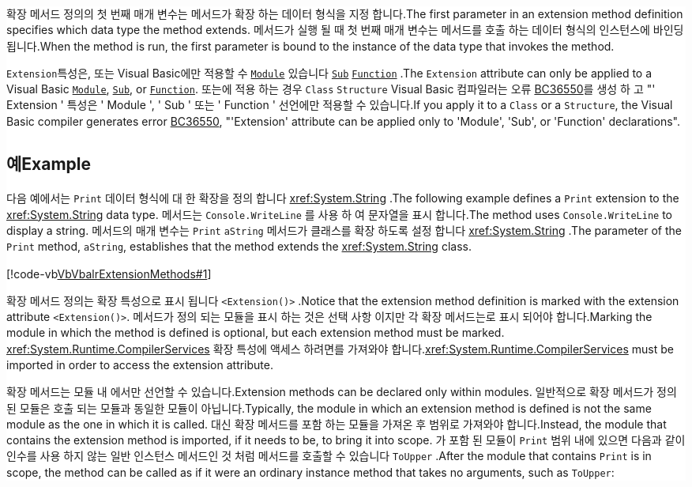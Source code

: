 <span data-ttu-id="7cad0-111">확장 메서드 정의의 첫 번째 매개 변수는 메서드가 확장 하는 데이터 형식을 지정 합니다.</span><span class="sxs-lookup"><span data-stu-id="7cad0-111">The first parameter in an extension method definition specifies which data type the method extends.</span></span> <span data-ttu-id="7cad0-112">메서드가 실행 될 때 첫 번째 매개 변수는 메서드를 호출 하는 데이터 형식의 인스턴스에 바인딩됩니다.</span><span class="sxs-lookup"><span data-stu-id="7cad0-112">When the method is run, the first parameter is bound to the instance of the data type that invokes the method.</span></span>

<span data-ttu-id="7cad0-113">`Extension`특성은, 또는 Visual Basic에만 적용할 수 [`Module`](../../../language-reference/statements/module-statement.md) 있습니다 [`Sub`](../../../language-reference/statements/sub-statement.md) [`Function`](../../../language-reference/statements/function-statement.md) .</span><span class="sxs-lookup"><span data-stu-id="7cad0-113">The `Extension` attribute can only be applied to a Visual Basic [`Module`](../../../language-reference/statements/module-statement.md), [`Sub`](../../../language-reference/statements/sub-statement.md), or [`Function`](../../../language-reference/statements/function-statement.md).</span></span> <span data-ttu-id="7cad0-114">또는에 적용 하는 경우 `Class` `Structure` Visual Basic 컴파일러는 오류 [BC36550](../../../language-reference/error-messages/extension-attribute-can-be-applied-only-to-module-sub-or-function-declarations.md)를 생성 하 고 "' Extension ' 특성은 ' Module ', ' Sub ' 또는 ' Function ' 선언에만 적용할 수 있습니다.</span><span class="sxs-lookup"><span data-stu-id="7cad0-114">If you apply it to a `Class` or a `Structure`, the Visual Basic compiler generates error [BC36550](../../../language-reference/error-messages/extension-attribute-can-be-applied-only-to-module-sub-or-function-declarations.md), "'Extension' attribute can be applied only to 'Module', 'Sub', or 'Function' declarations".</span></span>

## <a name="example"></a><span data-ttu-id="7cad0-115">예</span><span class="sxs-lookup"><span data-stu-id="7cad0-115">Example</span></span>

<span data-ttu-id="7cad0-116">다음 예에서는 `Print` 데이터 형식에 대 한 확장을 정의 합니다 <xref:System.String> .</span><span class="sxs-lookup"><span data-stu-id="7cad0-116">The following example defines a `Print` extension to the <xref:System.String> data type.</span></span> <span data-ttu-id="7cad0-117">메서드는 `Console.WriteLine` 를 사용 하 여 문자열을 표시 합니다.</span><span class="sxs-lookup"><span data-stu-id="7cad0-117">The method uses `Console.WriteLine` to display a string.</span></span> <span data-ttu-id="7cad0-118">메서드의 매개 변수는 `Print` `aString` 메서드가 클래스를 확장 하도록 설정 합니다 <xref:System.String> .</span><span class="sxs-lookup"><span data-stu-id="7cad0-118">The parameter of the `Print` method, `aString`, establishes that the method extends the <xref:System.String> class.</span></span>

[!code-vb[VbVbalrExtensionMethods#1](~/samples/snippets/visualbasic/VS_Snippets_VBCSharp/VbVbalrExtensionMethods/VB/StringExtensions.vb#1)]

<span data-ttu-id="7cad0-119">확장 메서드 정의는 확장 특성으로 표시 됩니다 `<Extension()>` .</span><span class="sxs-lookup"><span data-stu-id="7cad0-119">Notice that the extension method definition is marked with the extension attribute `<Extension()>`.</span></span> <span data-ttu-id="7cad0-120">메서드가 정의 되는 모듈을 표시 하는 것은 선택 사항 이지만 각 확장 메서드는로 표시 되어야 합니다.</span><span class="sxs-lookup"><span data-stu-id="7cad0-120">Marking the module in which the method is defined is optional, but each extension method must be marked.</span></span> <span data-ttu-id="7cad0-121"><xref:System.Runtime.CompilerServices> 확장 특성에 액세스 하려면를 가져와야 합니다.</span><span class="sxs-lookup"><span data-stu-id="7cad0-121"><xref:System.Runtime.CompilerServices> must be imported in order to access the extension attribute.</span></span>

<span data-ttu-id="7cad0-122">확장 메서드는 모듈 내 에서만 선언할 수 있습니다.</span><span class="sxs-lookup"><span data-stu-id="7cad0-122">Extension methods can be declared only within modules.</span></span> <span data-ttu-id="7cad0-123">일반적으로 확장 메서드가 정의 된 모듈은 호출 되는 모듈과 동일한 모듈이 아닙니다.</span><span class="sxs-lookup"><span data-stu-id="7cad0-123">Typically, the module in which an extension method is defined is not the same module as the one in which it is called.</span></span> <span data-ttu-id="7cad0-124">대신 확장 메서드를 포함 하는 모듈을 가져온 후 범위로 가져와야 합니다.</span><span class="sxs-lookup"><span data-stu-id="7cad0-124">Instead, the module that contains the extension method is imported, if it needs to be, to bring it into scope.</span></span> <span data-ttu-id="7cad0-125">가 포함 된 모듈이 `Print` 범위 내에 있으면 다음과 같이 인수를 사용 하지 않는 일반 인스턴스 메서드인 것 처럼 메서드를 호출할 수 있습니다 `ToUpper` .</span><span class="sxs-lookup"><span data-stu-id="7cad0-125">After the module that contains `Print` is in scope, the method can be called as if it were an ordinary instance method that takes no arguments, such as `ToUpper`:</span></span>
